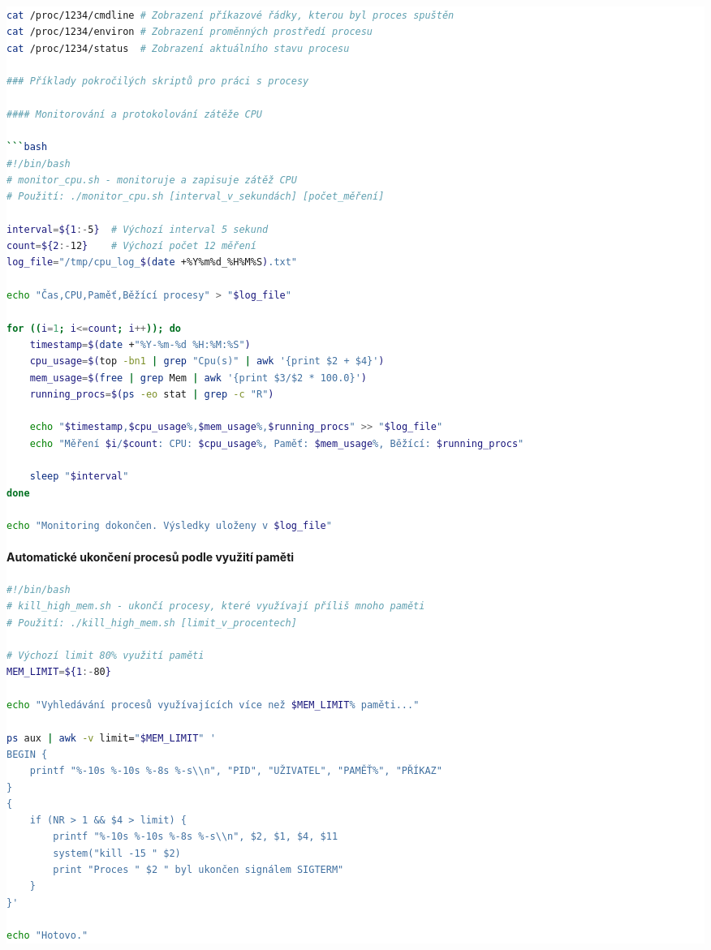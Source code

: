 ```bash
cat /proc/1234/cmdline # Zobrazení příkazové řádky, kterou byl proces spuštěn
cat /proc/1234/environ # Zobrazení proměnných prostředí procesu
cat /proc/1234/status  # Zobrazení aktuálního stavu procesu

### Příklady pokročilých skriptů pro práci s procesy

#### Monitorování a protokolování zátěže CPU

```bash
#!/bin/bash
# monitor_cpu.sh - monitoruje a zapisuje zátěž CPU
# Použití: ./monitor_cpu.sh [interval_v_sekundách] [počet_měření]

interval=${1:-5}  # Výchozí interval 5 sekund
count=${2:-12}    # Výchozí počet 12 měření
log_file="/tmp/cpu_log_$(date +%Y%m%d_%H%M%S).txt"

echo "Čas,CPU,Paměť,Běžící procesy" > "$log_file"

for ((i=1; i<=count; i++)); do
    timestamp=$(date +"%Y-%m-%d %H:%M:%S")
    cpu_usage=$(top -bn1 | grep "Cpu(s)" | awk '{print $2 + $4}')
    mem_usage=$(free | grep Mem | awk '{print $3/$2 * 100.0}')
    running_procs=$(ps -eo stat | grep -c "R")
    
    echo "$timestamp,$cpu_usage%,$mem_usage%,$running_procs" >> "$log_file"
    echo "Měření $i/$count: CPU: $cpu_usage%, Paměť: $mem_usage%, Běžící: $running_procs"
    
    sleep "$interval"
done

echo "Monitoring dokončen. Výsledky uloženy v $log_file"
```

#### Automatické ukončení procesů podle využití paměti

```bash
#!/bin/bash
# kill_high_mem.sh - ukončí procesy, které využívají příliš mnoho paměti
# Použití: ./kill_high_mem.sh [limit_v_procentech]

# Výchozí limit 80% využití paměti
MEM_LIMIT=${1:-80}

echo "Vyhledávání procesů využívajících více než $MEM_LIMIT% paměti..."

ps aux | awk -v limit="$MEM_LIMIT" '
BEGIN {
    printf "%-10s %-10s %-8s %-s\\n", "PID", "UŽIVATEL", "PAMĚŤ%", "PŘÍKAZ"
}
{
    if (NR > 1 && $4 > limit) {
        printf "%-10s %-10s %-8s %-s\\n", $2, $1, $4, $11
        system("kill -15 " $2)
        print "Proces " $2 " byl ukončen signálem SIGTERM"
    }
}'

echo "Hotovo."
```
